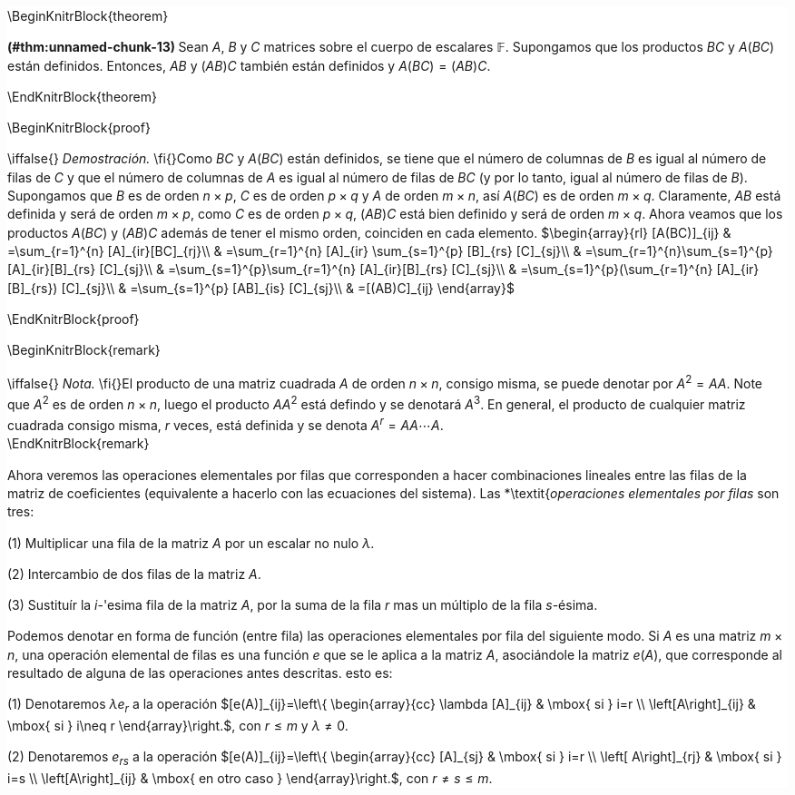 \BeginKnitrBlock{theorem}<div class="theorem"><span class="theorem" id="thm:unnamed-chunk-13"><strong>(\#thm:unnamed-chunk-13) </strong></span>Sean $A$, $B$ y $C$ matrices sobre el cuerpo de escalares $\mathbb{F}$. Supongamos que los productos $BC$ y $A(BC)$ están definidos. Entonces, $AB$ y $(AB)C$ también están definidos y $A(BC)=(AB)C$.
</div>\EndKnitrBlock{theorem}

\BeginKnitrBlock{proof}<div class="proof">\iffalse{} <span class="proof"><em>Demostración. </em></span>  \fi{}Como $BC$ y $A(BC)$ están definidos, se tiene que el número de columnas de $B$ es igual al número de filas de $C$ y que el número de columnas de $A$ es igual al número de filas de $BC$ (y por lo tanto, igual al número de filas de $B$). Supongamos que $B$ es de orden $n\times p$, $C$ es de orden $p\times q$ y $A$ de orden $m\times n$, así $A(BC)$ es de orden $m\times q$. Claramente, $AB$ está definida y será de orden $m\times p$, como $C$ es de orden $p\times q$, $(AB)C$ está bien definido y será de orden $m\times q$. Ahora veamos que los productos $A(BC)$ y $(AB)C$ además de tener el mismo orden, coinciden en cada elemento.
	$\begin{array}{rl}
	[A(BC)]_{ij} & =\sum_{r=1}^{n} [A]_{ir}[BC]_{rj}\\
	             & =\sum_{r=1}^{n} [A]_{ir} \sum_{s=1}^{p} [B]_{rs} [C]_{sj}\\
	             & =\sum_{r=1}^{n}\sum_{s=1}^{p} [A]_{ir}[B]_{rs} [C]_{sj}\\
	             & =\sum_{s=1}^{p}\sum_{r=1}^{n} [A]_{ir}[B]_{rs} [C]_{sj}\\
	             & =\sum_{s=1}^{p}(\sum_{r=1}^{n} [A]_{ir}[B]_{rs}) [C]_{sj}\\
	             & =\sum_{s=1}^{p} [AB]_{is} [C]_{sj}\\
	             & =[(AB)C]_{ij}
	\end{array}$
</div>\EndKnitrBlock{proof}

\BeginKnitrBlock{remark}<div class="remark">\iffalse{} <span class="remark"><em>Nota. </em></span>  \fi{}El producto de una matriz cuadrada $A$ de orden $n\times n$, consigo misma, se puede denotar por $A^{2}=AA$. Note que $A^{2}$ es de orden $n\times n$, luego el producto $AA^{2}$ está defindo y se denotará $A^{3}$. En general, el producto de cualquier matriz cuadrada consigo misma, $r$ veces, está definida y se denota $A^{r}=AA\cdots A$.</div>\EndKnitrBlock{remark}

Ahora veremos las operaciones elementales por filas que corresponden a hacer combinaciones lineales entre las filas de la matriz de coeficientes (equivalente a hacerlo con las ecuaciones del sistema). Las *\textit{*operaciones elementales por filas* son tres:

(1) Multiplicar una fila de la matriz $A$ por un escalar no nulo $\lambda$.
	
(2) Intercambio de dos filas de la matriz $A$.
	
(3) Sustituír la $i$-\'esima fila de la matriz $A$, por la suma de la fila $r$ mas un múltiplo de la fila $s$-ésima.

Podemos denotar en forma de función (entre fila) las operaciones elementales por fila del siguiente modo.
Si $A$ es una matriz $m\times n$, una operación elemental de filas es una función $e$ que se le aplica a la matriz $A$, asociándole la matriz $e(A)$, que corresponde al resultado de alguna de las operaciones antes descritas. esto es:

(1) Denotaremos $\lambda e_{r}$ a la operación 
	$[e(A)]_{ij}=\left\{ \begin{array}{cc}
	\lambda [A]_{ij} & \mbox{ si } i=r \\
	\left[A\right]_{ij} & \mbox{ si } i\neq r
	\end{array}\right.$, con $r\leq m$ y $\lambda\neq 0$.
	
(2) Denotaremos $e_{rs}$ a la operación 
	$[e(A)]_{ij}=\left\{ \begin{array}{cc}
	[A]_{sj} & \mbox{ si } i=r \\
	\left[ A\right]_{rj} & \mbox{ si } i=s \\
	\left[A\right]_{ij} & \mbox{ en otro caso } 
	\end{array}\right.$, con $r\neq s \leq m$.
	
